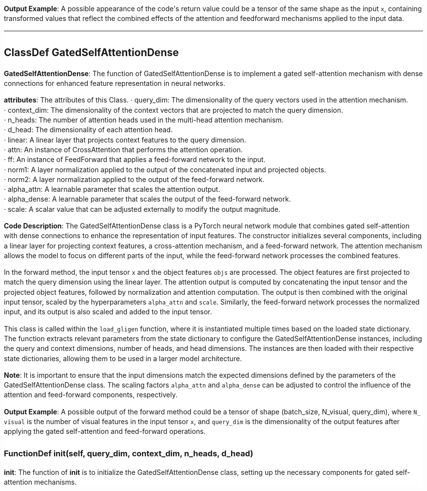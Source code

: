**Output Example**: A possible appearance of the code's return value could be a tensor of the same shape as the input `x`, containing transformed values that reflect the combined effects of the attention and feedforward mechanisms applied to the input data.
***
## ClassDef GatedSelfAttentionDense
**GatedSelfAttentionDense**: The function of GatedSelfAttentionDense is to implement a gated self-attention mechanism with dense connections for enhanced feature representation in neural networks.

**attributes**: The attributes of this Class.
· query_dim: The dimensionality of the query vectors used in the attention mechanism.  
· context_dim: The dimensionality of the context vectors that are projected to match the query dimension.  
· n_heads: The number of attention heads used in the multi-head attention mechanism.  
· d_head: The dimensionality of each attention head.  
· linear: A linear layer that projects context features to the query dimension.  
· attn: An instance of CrossAttention that performs the attention operation.  
· ff: An instance of FeedForward that applies a feed-forward network to the input.  
· norm1: A layer normalization applied to the output of the concatenated input and projected objects.  
· norm2: A layer normalization applied to the output of the feed-forward network.  
· alpha_attn: A learnable parameter that scales the attention output.  
· alpha_dense: A learnable parameter that scales the output of the feed-forward network.  
· scale: A scalar value that can be adjusted externally to modify the output magnitude.

**Code Description**: The GatedSelfAttentionDense class is a PyTorch neural network module that combines gated self-attention with dense connections to enhance the representation of input features. The constructor initializes several components, including a linear layer for projecting context features, a cross-attention mechanism, and a feed-forward network. The attention mechanism allows the model to focus on different parts of the input, while the feed-forward network processes the combined features.

In the forward method, the input tensor `x` and the object features `objs` are processed. The object features are first projected to match the query dimension using the linear layer. The attention output is computed by concatenating the input tensor and the projected object features, followed by normalization and attention computation. The output is then combined with the original input tensor, scaled by the hyperparameters `alpha_attn` and `scale`. Similarly, the feed-forward network processes the normalized input, and its output is also scaled and added to the input tensor.

This class is called within the `load_gligen` function, where it is instantiated multiple times based on the loaded state dictionary. The function extracts relevant parameters from the state dictionary to configure the GatedSelfAttentionDense instances, including the query and context dimensions, number of heads, and head dimensions. The instances are then loaded with their respective state dictionaries, allowing them to be used in a larger model architecture.

**Note**: It is important to ensure that the input dimensions match the expected dimensions defined by the parameters of the GatedSelfAttentionDense class. The scaling factors `alpha_attn` and `alpha_dense` can be adjusted to control the influence of the attention and feed-forward components, respectively.

**Output Example**: A possible output of the forward method could be a tensor of shape (batch_size, N_visual, query_dim), where `N_visual` is the number of visual features in the input tensor `x`, and `query_dim` is the dimensionality of the output features after applying the gated self-attention and feed-forward operations.
### FunctionDef __init__(self, query_dim, context_dim, n_heads, d_head)
**__init__**: The function of __init__ is to initialize the GatedSelfAttentionDense class, setting up the necessary components for gated self-attention mechanisms.
